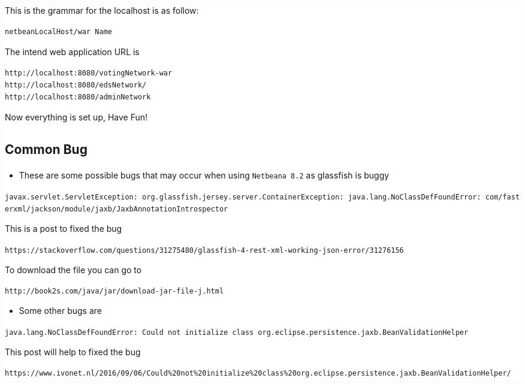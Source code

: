 This is the grammar for the localhost is as follow:
```
netbeanLocalHost/war Name
```
The intend web application URL is
```
http://localhost:8080/votingNetwork-war
http://localhost:8080/edsNetwork/
http://localhost:8080/adminNetwork
```
Now everything is set up, Have Fun!

## Common Bug
* These are some possible bugs that may occur when using `Netbeana 8.2` as glassfish is buggy
```
javax.servlet.ServletException: org.glassfish.jersey.server.ContainerException: java.lang.NoClassDefFoundError: com/fasterxml/jackson/module/jaxb/JaxbAnnotationIntrospector
```
This is a post to fixed the bug
```
https://stackoverflow.com/questions/31275480/glassfish-4-rest-xml-working-json-error/31276156
```
To download the file you can go to
```
http://book2s.com/java/jar/download-jar-file-j.html
```

* Some other bugs are
```
java.lang.NoClassDefFoundError: Could not initialize class org.eclipse.persistence.jaxb.BeanValidationHelper
```
This post will help to fixed the bug
```
https://www.ivonet.nl/2016/09/06/Could%20not%20initialize%20class%20org.eclipse.persistence.jaxb.BeanValidationHelper/
```
